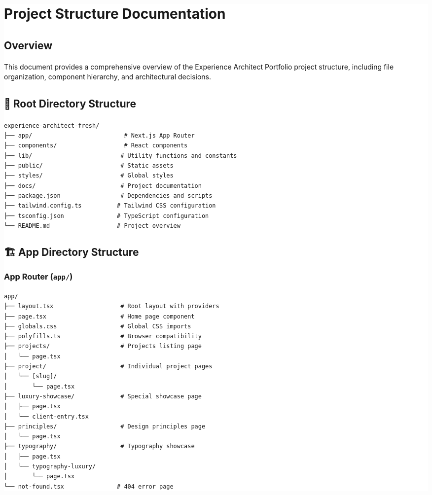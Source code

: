 # Project Structure Documentation

## Overview

This document provides a comprehensive overview of the Experience Architect Portfolio project structure, including file organization, component hierarchy, and architectural decisions.

## 📁 Root Directory Structure

```
experience-architect-fresh/
├── app/                          # Next.js App Router
├── components/                   # React components
├── lib/                         # Utility functions and constants
├── public/                      # Static assets
├── styles/                      # Global styles
├── docs/                        # Project documentation
├── package.json                 # Dependencies and scripts
├── tailwind.config.ts          # Tailwind CSS configuration
├── tsconfig.json               # TypeScript configuration
└── README.md                   # Project overview
```

## 🏗️ App Directory Structure

### **App Router (`app/`)**
```
app/
├── layout.tsx                   # Root layout with providers
├── page.tsx                     # Home page component
├── globals.css                  # Global CSS imports
├── polyfills.ts                 # Browser compatibility
├── projects/                    # Projects listing page
│   └── page.tsx
├── project/                     # Individual project pages
│   └── [slug]/
│       └── page.tsx
├── luxury-showcase/             # Special showcase page
│   ├── page.tsx
│   └── client-entry.tsx
├── principles/                  # Design principles page
│   └── page.tsx
├── typography/                  # Typography showcase
│   ├── page.tsx
│   └── typography-luxury/
│       └── page.tsx
└── not-found.tsx               # 404 error page
```
